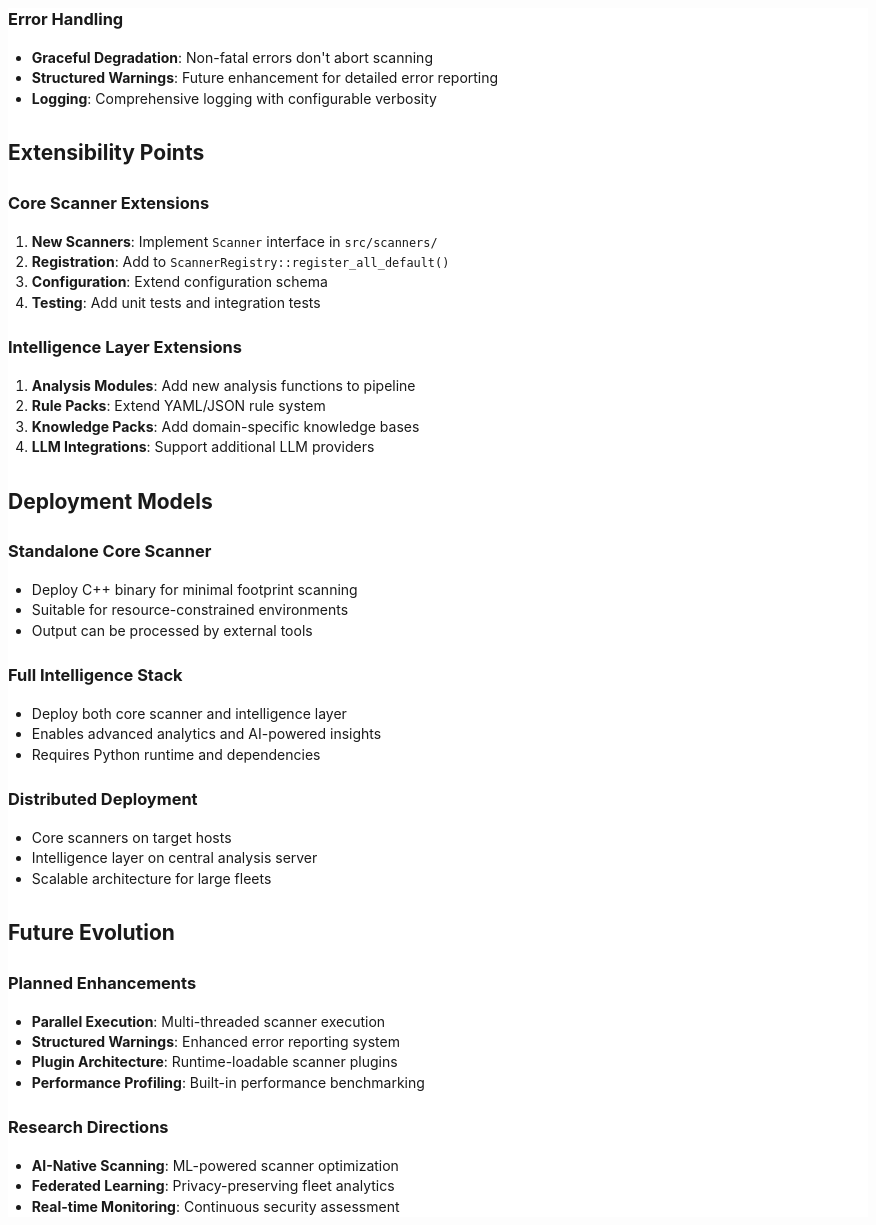 ### Error Handling
- **Graceful Degradation**: Non-fatal errors don't abort scanning
- **Structured Warnings**: Future enhancement for detailed error reporting
- **Logging**: Comprehensive logging with configurable verbosity

## Extensibility Points

### Core Scanner Extensions
1. **New Scanners**: Implement `Scanner` interface in `src/scanners/`
2. **Registration**: Add to `ScannerRegistry::register_all_default()`
3. **Configuration**: Extend configuration schema
4. **Testing**: Add unit tests and integration tests

### Intelligence Layer Extensions
1. **Analysis Modules**: Add new analysis functions to pipeline
2. **Rule Packs**: Extend YAML/JSON rule system
3. **Knowledge Packs**: Add domain-specific knowledge bases
4. **LLM Integrations**: Support additional LLM providers

## Deployment Models

### Standalone Core Scanner
- Deploy C++ binary for minimal footprint scanning
- Suitable for resource-constrained environments
- Output can be processed by external tools

### Full Intelligence Stack
- Deploy both core scanner and intelligence layer
- Enables advanced analytics and AI-powered insights
- Requires Python runtime and dependencies

### Distributed Deployment
- Core scanners on target hosts
- Intelligence layer on central analysis server
- Scalable architecture for large fleets

## Future Evolution

### Planned Enhancements
- **Parallel Execution**: Multi-threaded scanner execution
- **Structured Warnings**: Enhanced error reporting system
- **Plugin Architecture**: Runtime-loadable scanner plugins
- **Performance Profiling**: Built-in performance benchmarking

### Research Directions
- **AI-Native Scanning**: ML-powered scanner optimization
- **Federated Learning**: Privacy-preserving fleet analytics
- **Real-time Monitoring**: Continuous security assessment
